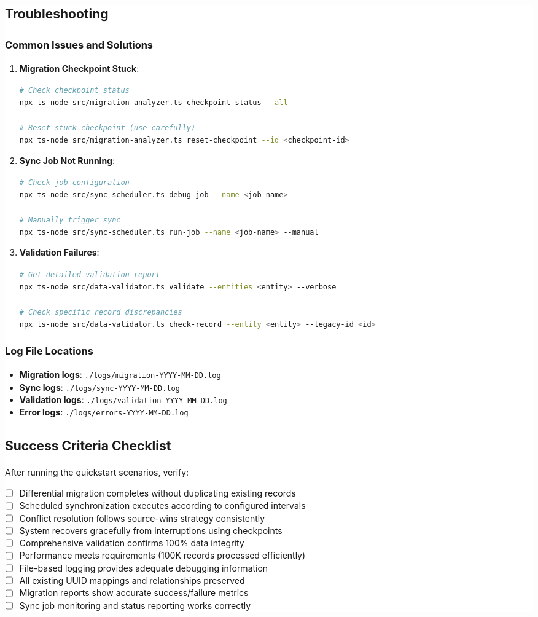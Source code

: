 ## Troubleshooting

### Common Issues and Solutions

1. **Migration Checkpoint Stuck**:
   ```bash
   # Check checkpoint status
   npx ts-node src/migration-analyzer.ts checkpoint-status --all

   # Reset stuck checkpoint (use carefully)
   npx ts-node src/migration-analyzer.ts reset-checkpoint --id <checkpoint-id>
   ```

2. **Sync Job Not Running**:
   ```bash
   # Check job configuration
   npx ts-node src/sync-scheduler.ts debug-job --name <job-name>

   # Manually trigger sync
   npx ts-node src/sync-scheduler.ts run-job --name <job-name> --manual
   ```

3. **Validation Failures**:
   ```bash
   # Get detailed validation report
   npx ts-node src/data-validator.ts validate --entities <entity> --verbose

   # Check specific record discrepancies
   npx ts-node src/data-validator.ts check-record --entity <entity> --legacy-id <id>
   ```

### Log File Locations

- **Migration logs**: `./logs/migration-YYYY-MM-DD.log`
- **Sync logs**: `./logs/sync-YYYY-MM-DD.log`
- **Validation logs**: `./logs/validation-YYYY-MM-DD.log`
- **Error logs**: `./logs/errors-YYYY-MM-DD.log`

## Success Criteria Checklist

After running the quickstart scenarios, verify:

- [ ] Differential migration completes without duplicating existing records
- [ ] Scheduled synchronization executes according to configured intervals
- [ ] Conflict resolution follows source-wins strategy consistently
- [ ] System recovers gracefully from interruptions using checkpoints
- [ ] Comprehensive validation confirms 100% data integrity
- [ ] Performance meets requirements (100K records processed efficiently)
- [ ] File-based logging provides adequate debugging information
- [ ] All existing UUID mappings and relationships preserved
- [ ] Migration reports show accurate success/failure metrics
- [ ] Sync job monitoring and status reporting works correctly